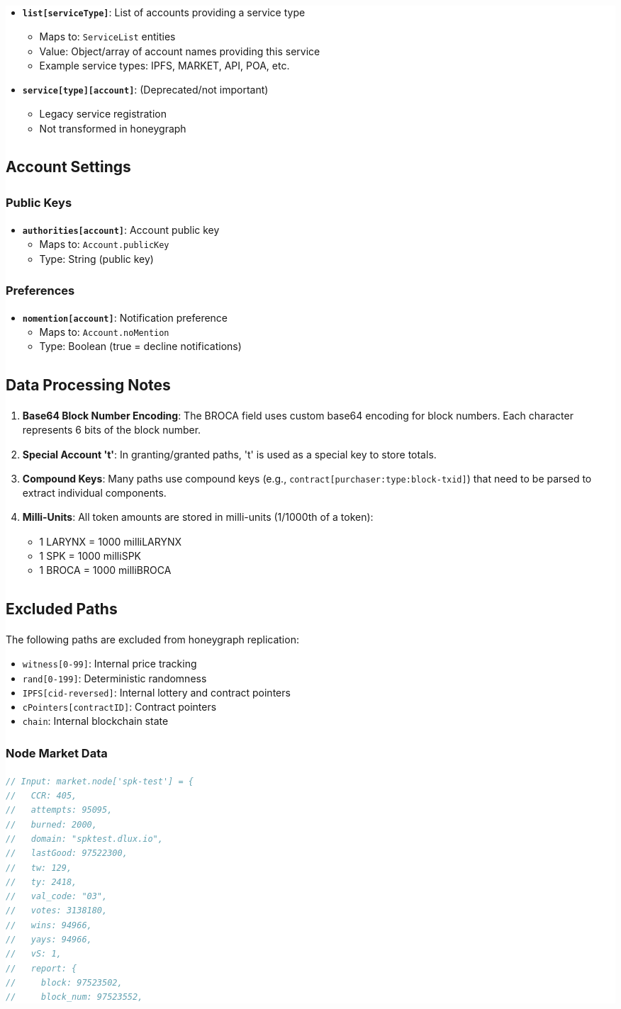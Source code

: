 - **`list[serviceType]`**: List of accounts providing a service type
  - Maps to: `ServiceList` entities
  - Value: Object/array of account names providing this service
  - Example service types: IPFS, MARKET, API, POA, etc.

- **`service[type][account]`**: (Deprecated/not important)
  - Legacy service registration
  - Not transformed in honeygraph

## Account Settings

### Public Keys
- **`authorities[account]`**: Account public key
  - Maps to: `Account.publicKey`
  - Type: String (public key)

### Preferences
- **`nomention[account]`**: Notification preference
  - Maps to: `Account.noMention`
  - Type: Boolean (true = decline notifications)

## Data Processing Notes

1. **Base64 Block Number Encoding**: The BROCA field uses custom base64 encoding for block numbers. Each character represents 6 bits of the block number.

2. **Special Account 't'**: In granting/granted paths, 't' is used as a special key to store totals.

3. **Compound Keys**: Many paths use compound keys (e.g., `contract[purchaser:type:block-txid]`) that need to be parsed to extract individual components.

4. **Milli-Units**: All token amounts are stored in milli-units (1/1000th of a token):
   - 1 LARYNX = 1000 milliLARYNX
   - 1 SPK = 1000 milliSPK
   - 1 BROCA = 1000 milliBROCA

## Excluded Paths

The following paths are excluded from honeygraph replication:
- `witness[0-99]`: Internal price tracking
- `rand[0-199]`: Deterministic randomness
- `IPFS[cid-reversed]`: Internal lottery and contract pointers
- `cPointers[contractID]`: Contract pointers
- `chain`: Internal blockchain state

### Node Market Data
```javascript
// Input: market.node['spk-test'] = {
//   CCR: 405,
//   attempts: 95095,
//   burned: 2000,
//   domain: "spktest.dlux.io",
//   lastGood: 97522300,
//   tw: 129,
//   ty: 2418,
//   val_code: "03",
//   votes: 3138180,
//   wins: 94966,
//   yays: 94966,
//   vS: 1,
//   report: {
//     block: 97523502,
//     block_num: 97523552,
```